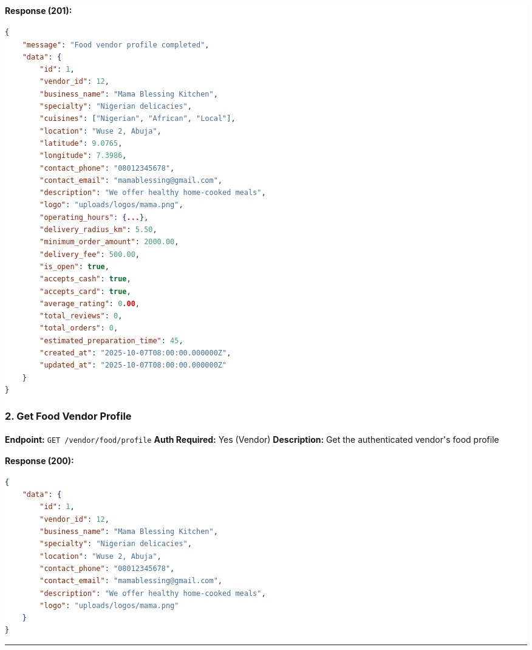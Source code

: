 **Response (201):**
```json
{
    "message": "Food vendor profile completed",
    "data": {
        "id": 1,
        "vendor_id": 12,
        "business_name": "Mama Blessing Kitchen",
        "specialty": "Nigerian delicacies",
        "cuisines": ["Nigerian", "African", "Local"],
        "location": "Wuse 2, Abuja",
        "latitude": 9.0765,
        "longitude": 7.3986,
        "contact_phone": "08012345678",
        "contact_email": "mamablessing@gmail.com",
        "description": "We offer healthy home-cooked meals",
        "logo": "uploads/logos/mama.png",
        "operating_hours": {...},
        "delivery_radius_km": 5.50,
        "minimum_order_amount": 2000.00,
        "delivery_fee": 500.00,
        "is_open": true,
        "accepts_cash": true,
        "accepts_card": true,
        "average_rating": 0.00,
        "total_reviews": 0,
        "total_orders": 0,
        "estimated_preparation_time": 45,
        "created_at": "2025-10-07T08:00:00.000000Z",
        "updated_at": "2025-10-07T08:00:00.000000Z"
    }
}
```

### 2. Get Food Vendor Profile
**Endpoint:** `GET /vendor/food/profile`
**Auth Required:** Yes (Vendor)
**Description:** Get the authenticated vendor's food profile

**Response (200):**
```json
{
    "data": {
        "id": 1,
        "vendor_id": 12,
        "business_name": "Mama Blessing Kitchen",
        "specialty": "Nigerian delicacies",
        "location": "Wuse 2, Abuja",
        "contact_phone": "08012345678",
        "contact_email": "mamablessing@gmail.com",
        "description": "We offer healthy home-cooked meals",
        "logo": "uploads/logos/mama.png"
    }
}
```

---